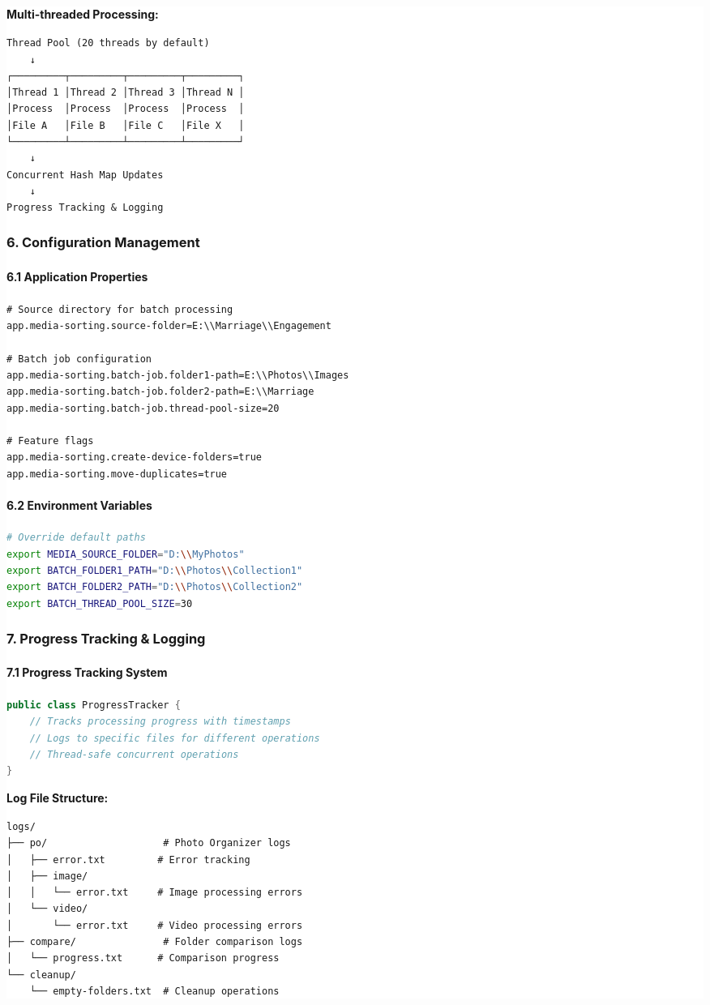 **Multi-threaded Processing:**
```
Thread Pool (20 threads by default)
    ↓
┌─────────┬─────────┬─────────┬─────────┐
│Thread 1 │Thread 2 │Thread 3 │Thread N │
│Process  │Process  │Process  │Process  │
│File A   │File B   │File C   │File X   │
└─────────┴─────────┴─────────┴─────────┘
    ↓
Concurrent Hash Map Updates
    ↓
Progress Tracking & Logging
```

### 6. **Configuration Management**

#### **6.1 Application Properties**
```properties
# Source directory for batch processing
app.media-sorting.source-folder=E:\\Marriage\\Engagement

# Batch job configuration
app.media-sorting.batch-job.folder1-path=E:\\Photos\\Images
app.media-sorting.batch-job.folder2-path=E:\\Marriage
app.media-sorting.batch-job.thread-pool-size=20

# Feature flags
app.media-sorting.create-device-folders=true
app.media-sorting.move-duplicates=true
```

#### **6.2 Environment Variables**
```bash
# Override default paths
export MEDIA_SOURCE_FOLDER="D:\\MyPhotos"
export BATCH_FOLDER1_PATH="D:\\Photos\\Collection1"
export BATCH_FOLDER2_PATH="D:\\Photos\\Collection2"
export BATCH_THREAD_POOL_SIZE=30
```

### 7. **Progress Tracking & Logging**

#### **7.1 Progress Tracking System**
```java
public class ProgressTracker {
    // Tracks processing progress with timestamps
    // Logs to specific files for different operations
    // Thread-safe concurrent operations
}
```

**Log File Structure:**
```
logs/
├── po/                    # Photo Organizer logs
│   ├── error.txt         # Error tracking
│   ├── image/
│   │   └── error.txt     # Image processing errors
│   └── video/
│       └── error.txt     # Video processing errors
├── compare/               # Folder comparison logs
│   └── progress.txt      # Comparison progress
└── cleanup/
    └── empty-folders.txt  # Cleanup operations
```
